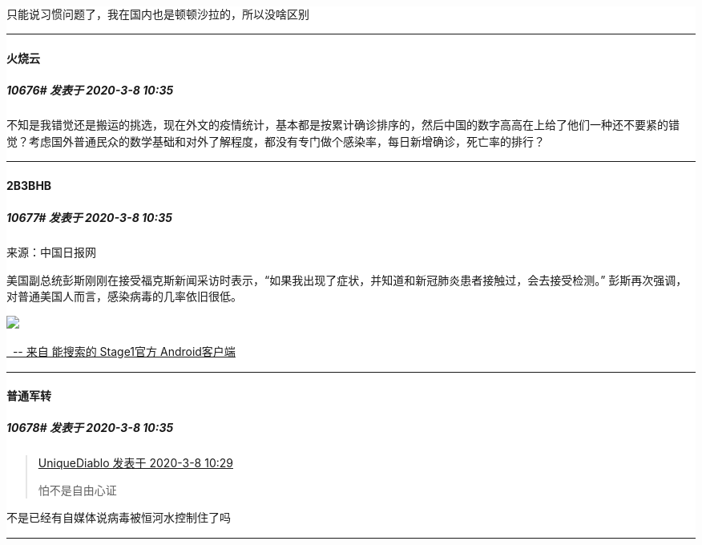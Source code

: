 只能说习惯问题了，我在国内也是顿顿沙拉的，所以没啥区别







-----

####  火烧云  
##### 10676#       发表于 2020-3-8 10:35




不知是我错觉还是搬运的挑选，现在外文的疫情统计，基本都是按累计确诊排序的，然后中国的数字高高在上给了他们一种还不要紧的错觉？考虑国外普通民众的数学基础和对外了解程度，都没有专门做个感染率，每日新增确诊，死亡率的排行？







-----

####  2B3BHB  
##### 10677#       发表于 2020-3-8 10:35




来源：中国日报网

美国副总统彭斯刚刚在接受福克斯新闻采访时表示，“如果我出现了症状，并知道和新冠肺炎患者接触过，会去接受检测。” 彭斯再次强调，对普通美国人而言，感染病毒的几率依旧很低。


<img src="https://static.saraba1st.com/image/smiley/face2017/037.png" referrerpolicy="no-referrer">

[  -- 来自 能搜索的 Stage1官方 Android客户端](https://www.coolapk.com/apk/140634)







-----

####  普通军转  
##### 10678#       发表于 2020-3-8 10:35



<blockquote><a href="httphttps://bbs.saraba1st.com/2b/forum.php?mod=redirect&amp;goto=findpost&amp;pid=46655326&amp;ptid=1916532" target="_blank">UniqueDiablo 发表于 2020-3-8 10:29</a>

怕不是自由心证</blockquote>
不是已经有自媒体说病毒被恒河水控制住了吗







-----
